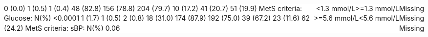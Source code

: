    <td style="text-align:left;"> <span style="     float:right;text-align: right;">Missing</span> </td>
   <td style="text-align:left;"> 0 (0.0) </td>
   <td style="text-align:left;"> 1 (0.5) </td>
   <td style="text-align:left;"> 1 (0.4) </td>
   <td style="text-align:left;">  </td>
  </tr>
  <tr>
   <td style="text-align:left;"> <span style="     float:right;text-align: right;">&gt;=1.3 mmol/L</span> </td>
   <td style="text-align:left;"> 48 (82.8) </td>
   <td style="text-align:left;"> 156 (78.8) </td>
   <td style="text-align:left;"> 204 (79.7) </td>
   <td style="text-align:left;">  </td>
  </tr>
  <tr>
   <td style="text-align:left;"> <span style="     float:right;text-align: right;">&lt;1.3 mmol/L</span> </td>
   <td style="text-align:left;"> 10 (17.2) </td>
   <td style="text-align:left;"> 41 (20.7) </td>
   <td style="text-align:left;"> 51 (19.9) </td>
   <td style="text-align:left;">  </td>
  </tr>
  <tr>
   <td style="text-align:left;border-top:1px solid black;"> MetS criteria: Glucose: N(%) </td>
   <td style="text-align:left;border-top:1px solid black;">  </td>
   <td style="text-align:left;border-top:1px solid black;">  </td>
   <td style="text-align:left;border-top:1px solid black;">  </td>
   <td style="text-align:left;border-top:1px solid black;"> &lt;0.0001 </td>
  </tr>
  <tr>
   <td style="text-align:left;"> <span style="     float:right;text-align: right;">Missing</span> </td>
   <td style="text-align:left;"> 1 (1.7) </td>
   <td style="text-align:left;"> 1 (0.5) </td>
   <td style="text-align:left;"> 2 (0.8) </td>
   <td style="text-align:left;">  </td>
  </tr>
  <tr>
   <td style="text-align:left;"> <span style="     float:right;text-align: right;">&lt;5.6 mmol/L</span> </td>
   <td style="text-align:left;"> 18 (31.0) </td>
   <td style="text-align:left;"> 174 (87.9) </td>
   <td style="text-align:left;"> 192 (75.0) </td>
   <td style="text-align:left;">  </td>
  </tr>
  <tr>
   <td style="text-align:left;"> <span style="     float:right;text-align: right;">&gt;=5.6 mmol/L</span> </td>
   <td style="text-align:left;"> 39 (67.2) </td>
   <td style="text-align:left;"> 23 (11.6) </td>
   <td style="text-align:left;"> 62 (24.2) </td>
   <td style="text-align:left;">  </td>
  </tr>
  <tr>
   <td style="text-align:left;border-top:1px solid black;"> MetS criteria: sBP: N(%) </td>
   <td style="text-align:left;border-top:1px solid black;">  </td>
   <td style="text-align:left;border-top:1px solid black;">  </td>
   <td style="text-align:left;border-top:1px solid black;">  </td>
   <td style="text-align:left;border-top:1px solid black;"> 0.06 </td>
  </tr>
  <tr>
   <td style="text-align:left;"> <span style="     float:right;text-align: right;">Missing</span> </td>
